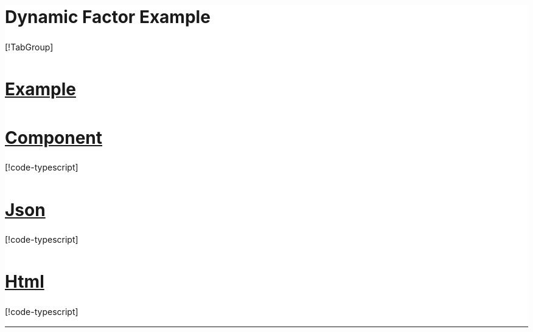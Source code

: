 # Dynamic Factor Example
[!TabGroup]
# [Example](#tab\dynamicexample)
<app-factor-dynamic-validator></app-factor-dynamic-validator>
# [Component](#tab\dynamiccomponent)
[!code-typescript[](\assets\examples\reactive-form-validators\validators\factor\dynamic\factor-dynamic.component.ts)]
# [Json](#tab\dynamicjson)
[!code-typescript[](\assets\examples\reactive-form-validators\validators\factor\dynamic\dynamic.json)]
# [Html](#tab\dynamichtml)
[!code-typescript[](\assets\examples\reactive-form-validators\validators\factor\dynamic\factor-dynamic.component.html)]
***